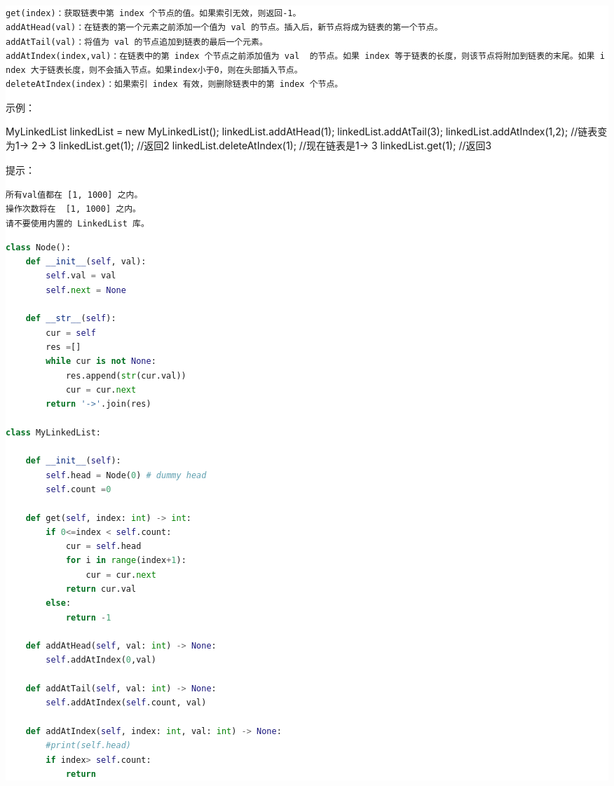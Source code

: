     get(index)：获取链表中第 index 个节点的值。如果索引无效，则返回-1。
    addAtHead(val)：在链表的第一个元素之前添加一个值为 val 的节点。插入后，新节点将成为链表的第一个节点。
    addAtTail(val)：将值为 val 的节点追加到链表的最后一个元素。
    addAtIndex(index,val)：在链表中的第 index 个节点之前添加值为 val  的节点。如果 index 等于链表的长度，则该节点将附加到链表的末尾。如果 index 大于链表长度，则不会插入节点。如果index小于0，则在头部插入节点。
    deleteAtIndex(index)：如果索引 index 有效，则删除链表中的第 index 个节点。

 


示例：

MyLinkedList linkedList = new MyLinkedList();
linkedList.addAtHead(1);
linkedList.addAtTail(3);
linkedList.addAtIndex(1,2);   //链表变为1-> 2-> 3
linkedList.get(1);            //返回2
linkedList.deleteAtIndex(1);  //现在链表是1-> 3
linkedList.get(1);            //返回3

 

提示：

    所有val值都在 [1, 1000] 之内。
    操作次数将在  [1, 1000] 之内。
    请不要使用内置的 LinkedList 库。



```python
class Node():
    def __init__(self, val):
        self.val = val 
        self.next = None

    def __str__(self):
        cur = self
        res =[]
        while cur is not None:
            res.append(str(cur.val))
            cur = cur.next
        return '->'.join(res)

class MyLinkedList:

    def __init__(self):
        self.head = Node(0) # dummy head 
        self.count =0 

    def get(self, index: int) -> int:
        if 0<=index < self.count:
            cur = self.head 
            for i in range(index+1):
                cur = cur.next 
            return cur.val 
        else: 
            return -1 

    def addAtHead(self, val: int) -> None:
        self.addAtIndex(0,val)

    def addAtTail(self, val: int) -> None:
        self.addAtIndex(self.count, val)

    def addAtIndex(self, index: int, val: int) -> None:
        #print(self.head)
        if index> self.count:
            return 
```
